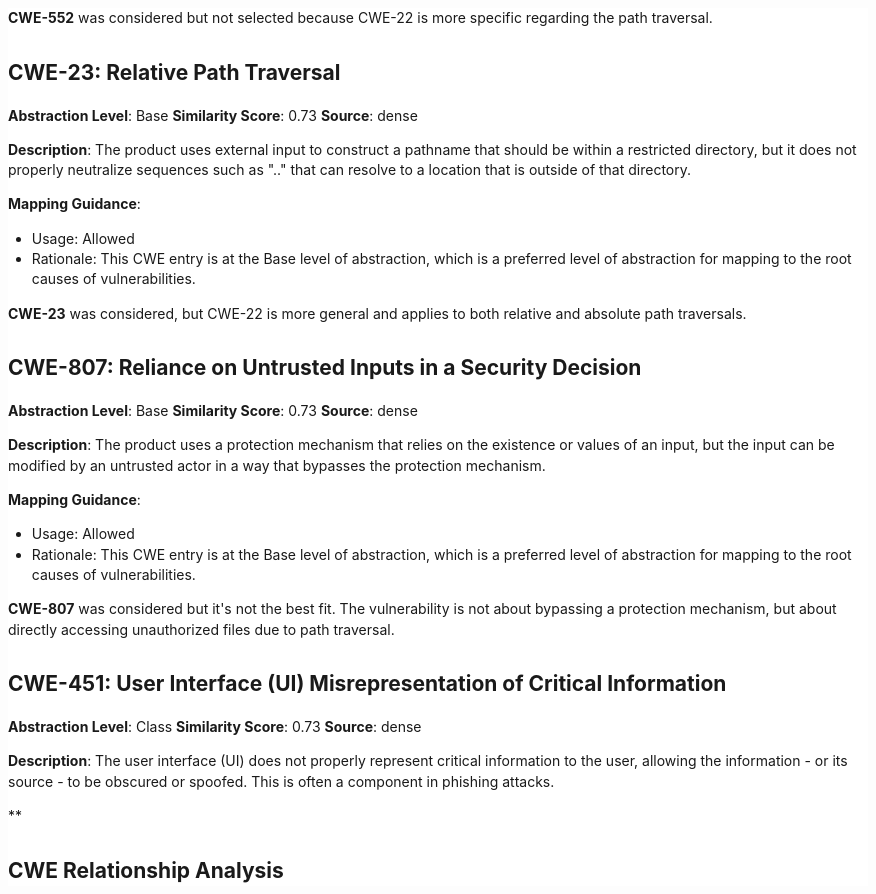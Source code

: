 **CWE-552** was considered but not selected because CWE-22 is more specific regarding the path traversal.

## CWE-23: Relative Path Traversal
**Abstraction Level**: Base
**Similarity Score**: 0.73
**Source**: dense

**Description**:
The product uses external input to construct a pathname that should be within a restricted directory, but it does not properly neutralize sequences such as ".." that can resolve to a location that is outside of that directory.

**Mapping Guidance**:
- Usage: Allowed
- Rationale: This CWE entry is at the Base level of abstraction, which is a preferred level of abstraction for mapping to the root causes of vulnerabilities.

**CWE-23** was considered, but CWE-22 is more general and applies to both relative and absolute path traversals.

## CWE-807: Reliance on Untrusted Inputs in a Security Decision
**Abstraction Level**: Base
**Similarity Score**: 0.73
**Source**: dense

**Description**:
The product uses a protection mechanism that relies on the existence or values of an input, but the input can be modified by an untrusted actor in a way that bypasses the protection mechanism.

**Mapping Guidance**:
- Usage: Allowed
- Rationale: This CWE entry is at the Base level of abstraction, which is a preferred level of abstraction for mapping to the root causes of vulnerabilities.

**CWE-807** was considered but it's not the best fit. The vulnerability is not about bypassing a protection mechanism, but about directly accessing unauthorized files due to path traversal.

## CWE-451: User Interface (UI) Misrepresentation of Critical Information
**Abstraction Level**: Class
**Similarity Score**: 0.73
**Source**: dense

**Description**:
The user interface (UI) does not properly represent critical information to the user, allowing the information - or its source - to be obscured or spoofed. This is often a component in phishing attacks.

**


## CWE Relationship Analysis
